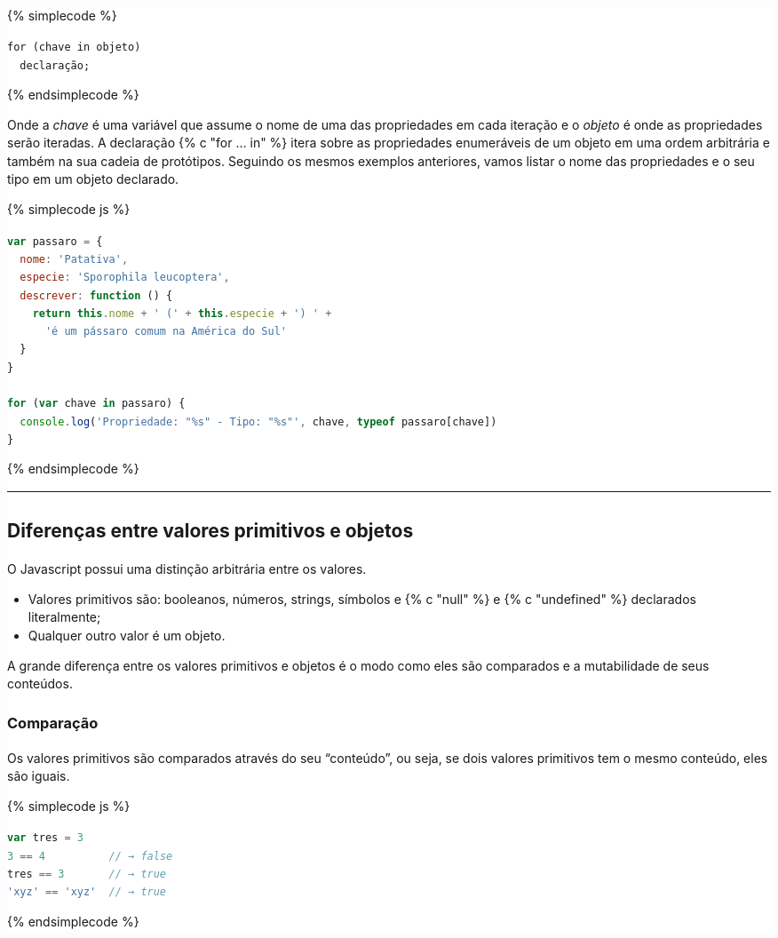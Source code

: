 {% simplecode %}
```
for (chave in objeto)
  declaração;
```
{% endsimplecode %}

Onde a *chave* é uma variável que assume o nome de uma das propriedades em cada iteração e o *objeto* é onde as propriedades serão iteradas. A declaração {% c "for … in" %} itera sobre as propriedades enumeráveis de um objeto em uma ordem arbitrária e também na sua cadeia de protótipos. Seguindo os mesmos exemplos anteriores, vamos listar o nome das propriedades e o seu tipo em um objeto declarado.

{% simplecode js %}
``` js
var passaro = {
  nome: 'Patativa',
  especie: 'Sporophila leucoptera',
  descrever: function () {
    return this.nome + ' (' + this.especie + ') ' +
      'é um pássaro comum na América do Sul'
  }
}

for (var chave in passaro) {
  console.log('Propriedade: "%s" - Tipo: "%s"', chave, typeof passaro[chave])
}
```
{% endsimplecode %}

---
## Diferenças entre valores primitivos e objetos
O Javascript possui uma distinção arbitrária entre os valores.

* Valores primitivos são: booleanos, números, strings, símbolos e {% c "null" %} e {% c "undefined" %} declarados literalmente;
* Qualquer outro valor é um objeto.

A grande diferença entre os valores primitivos e objetos é o modo como eles são comparados e a mutabilidade de seus conteúdos.


### Comparação
Os valores primitivos são comparados através do seu “conteúdo”, ou seja, se dois valores primitivos tem o mesmo conteúdo, eles são iguais.

{% simplecode js %}
``` js
var tres = 3
3 == 4          // → false
tres == 3       // → true
'xyz' == 'xyz'  // → true
```
{% endsimplecode %}

